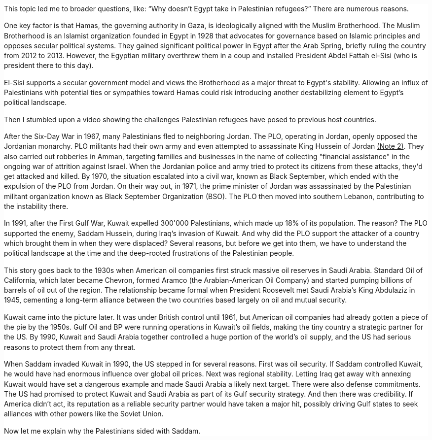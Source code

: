 This topic led me to broader questions, like: “Why doesn’t Egypt take in Palestinian refugees?” There are numerous reasons.

One key factor is that Hamas, the governing authority in Gaza, is ideologically aligned with the Muslim Brotherhood. The Muslim Brotherhood is an Islamist organization founded in Egypt in 1928 that advocates for governance based on Islamic principles and opposes secular political systems. They gained significant political power in Egypt after the Arab Spring, briefly ruling the country from 2012 to 2013. However, the Egyptian military overthrew them in a coup and installed President Abdel Fattah el-Sisi (who is president there to this day).

El-Sisi supports a secular government model and views the Brotherhood as a major threat to Egypt's stability. Allowing an influx of Palestinians with potential ties or sympathies toward Hamas could risk introducing another destabilizing element to Egypt’s political landscape.

Then I stumbled upon a video showing the challenges Palestinian refugees have posed to previous host countries.

After the Six-Day War in 1967, many Palestinians fled to neighboring Jordan. The PLO, operating in Jordan, openly opposed the Jordanian monarchy. PLO militants had their own army and even attempted to assassinate King Hussein of Jordan [(Note 2)](#2). They also carried out robberies in Amman, targeting families and businesses in the name of collecting "financial assistance" in the ongoing war of attrition against Israel. When the Jordanian police and army tried to protect its citizens from these attacks, they'd get attacked and killed. By 1970, the situation escalated into a civil war, known as Black September, which ended with the expulsion of the PLO from Jordan. On their way out, in 1971, the prime minister of Jordan was assassinated by the Palestinian militant organization known as Black September Organization (BSO). The PLO then moved into southern Lebanon, contributing to the instability there.

In 1991, after the First Gulf War, Kuwait expelled 300'000 Palestinians, which made up 18% of its population. The reason? The PLO supported the enemy, Saddam Hussein, during Iraq’s invasion of Kuwait. And why did the PLO support the attacker of a country which brought them in when they were displaced? Several reasons, but before we get into them, we have to understand the political landscape at the time and the deep-rooted frustrations of the Palestinian people.

This story goes back to the 1930s when American oil companies first struck massive oil reserves in Saudi Arabia. Standard Oil of California, which later became Chevron, formed Aramco (the Arabian-American Oil Company) and started pumping billions of barrels of oil out of the region. The relationship became formal when President Roosevelt met Saudi Arabia’s King Abdulaziz in 1945, cementing a long-term alliance between the two countries based largely on oil and mutual security.

Kuwait came into the picture later. It was under British control until 1961, but American oil companies had already gotten a piece of the pie by the 1950s. Gulf Oil and BP were running operations in Kuwait’s oil fields, making the tiny country a strategic partner for the US. By 1990, Kuwait and Saudi Arabia together controlled a huge portion of the world’s oil supply, and the US had serious reasons to protect them from any threat.

When Saddam invaded Kuwait in 1990, the US stepped in for several reasons. First was oil security. If Saddam controlled Kuwait, he would have had enormous influence over global oil prices. Next was regional stability. Letting Iraq get away with annexing Kuwait would have set a dangerous example and made Saudi Arabia a likely next target. There were also defense commitments. The US had promised to protect Kuwait and Saudi Arabia as part of its Gulf security strategy. And then there was credibility. If America didn’t act, its reputation as a reliable security partner would have taken a major hit, possibly driving Gulf states to seek alliances with other powers like the Soviet Union.

Now let me explain why the Palestinians sided with Saddam.
